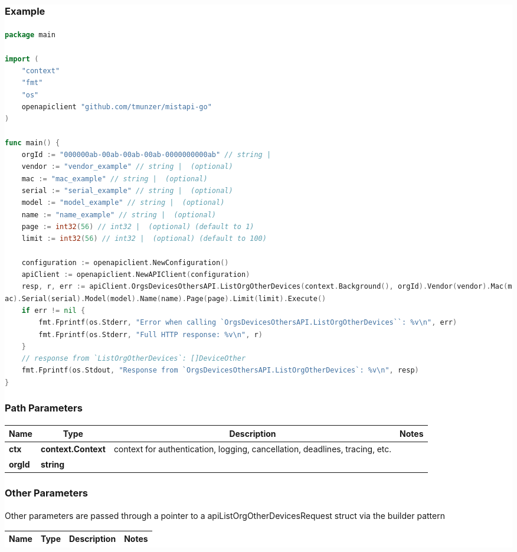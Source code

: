 

### Example

```go
package main

import (
	"context"
	"fmt"
	"os"
	openapiclient "github.com/tmunzer/mistapi-go"
)

func main() {
	orgId := "000000ab-00ab-00ab-00ab-0000000000ab" // string | 
	vendor := "vendor_example" // string |  (optional)
	mac := "mac_example" // string |  (optional)
	serial := "serial_example" // string |  (optional)
	model := "model_example" // string |  (optional)
	name := "name_example" // string |  (optional)
	page := int32(56) // int32 |  (optional) (default to 1)
	limit := int32(56) // int32 |  (optional) (default to 100)

	configuration := openapiclient.NewConfiguration()
	apiClient := openapiclient.NewAPIClient(configuration)
	resp, r, err := apiClient.OrgsDevicesOthersAPI.ListOrgOtherDevices(context.Background(), orgId).Vendor(vendor).Mac(mac).Serial(serial).Model(model).Name(name).Page(page).Limit(limit).Execute()
	if err != nil {
		fmt.Fprintf(os.Stderr, "Error when calling `OrgsDevicesOthersAPI.ListOrgOtherDevices``: %v\n", err)
		fmt.Fprintf(os.Stderr, "Full HTTP response: %v\n", r)
	}
	// response from `ListOrgOtherDevices`: []DeviceOther
	fmt.Fprintf(os.Stdout, "Response from `OrgsDevicesOthersAPI.ListOrgOtherDevices`: %v\n", resp)
}
```

### Path Parameters


Name | Type | Description  | Notes
------------- | ------------- | ------------- | -------------
**ctx** | **context.Context** | context for authentication, logging, cancellation, deadlines, tracing, etc.
**orgId** | **string** |  | 

### Other Parameters

Other parameters are passed through a pointer to a apiListOrgOtherDevicesRequest struct via the builder pattern


Name | Type | Description  | Notes
------------- | ------------- | ------------- | -------------
